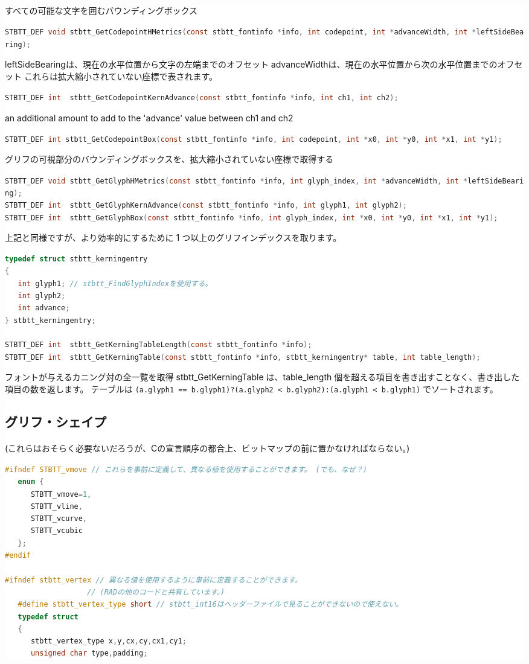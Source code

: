 すべての可能な文字を囲むバウンディングボックス

```c
STBTT_DEF void stbtt_GetCodepointHMetrics(const stbtt_fontinfo *info, int codepoint, int *advanceWidth, int *leftSideBearing);
```

leftSideBearingは、現在の水平位置から文字の左端までのオフセット advanceWidthは、現在の水平位置から次の水平位置までのオフセット これらは拡大縮小されていない座標で表されます。

```c
STBTT_DEF int  stbtt_GetCodepointKernAdvance(const stbtt_fontinfo *info, int ch1, int ch2);
```

an additional amount to add to the 'advance' value between ch1 and ch2

```c
STBTT_DEF int stbtt_GetCodepointBox(const stbtt_fontinfo *info, int codepoint, int *x0, int *y0, int *x1, int *y1);
```

グリフの可視部分のバウンディングボックスを、拡大縮小されていない座標で取得する

```c
STBTT_DEF void stbtt_GetGlyphHMetrics(const stbtt_fontinfo *info, int glyph_index, int *advanceWidth, int *leftSideBearing);
STBTT_DEF int  stbtt_GetGlyphKernAdvance(const stbtt_fontinfo *info, int glyph1, int glyph2);
STBTT_DEF int  stbtt_GetGlyphBox(const stbtt_fontinfo *info, int glyph_index, int *x0, int *y0, int *x1, int *y1);
```

上記と同様ですが、より効率的にするために 1 つ以上のグリフインデックスを取ります。

```c
typedef struct stbtt_kerningentry
{
   int glyph1; // stbtt_FindGlyphIndexを使用する。
   int glyph2;
   int advance;
} stbtt_kerningentry;

STBTT_DEF int  stbtt_GetKerningTableLength(const stbtt_fontinfo *info);
STBTT_DEF int  stbtt_GetKerningTable(const stbtt_fontinfo *info, stbtt_kerningentry* table, int table_length);
```

フォントが与えるカニング対の全一覧を取得 stbtt_GetKerningTable は、table_length 個を超える項目を書き出すことなく、書き出した項目の数を返します。
テーブルは `(a.glyph1 == b.glyph1)?(a.glyph2 < b.glyph2):(a.glyph1 < b.glyph1)` でソートされます。

## グリフ・シェイプ

(これらはおそらく必要ないだろうが、Cの宣言順序の都合上、ビットマップの前に置かなければならない。)

```c
#ifndef STBTT_vmove // これらを事前に定義して、異なる値を使用することができます。 (でも、なぜ？)
   enum {
      STBTT_vmove=1,
      STBTT_vline,
      STBTT_vcurve,
      STBTT_vcubic
   };
#endif

#ifndef stbtt_vertex // 異なる値を使用するように事前に定義することができます。
                   // (RADの他のコードと共有しています。)
   #define stbtt_vertex_type short // stbtt_int16はヘッダーファイルで見ることができないので使えない。
   typedef struct
   {
      stbtt_vertex_type x,y,cx,cy,cx1,cy1;
      unsigned char type,padding;
```